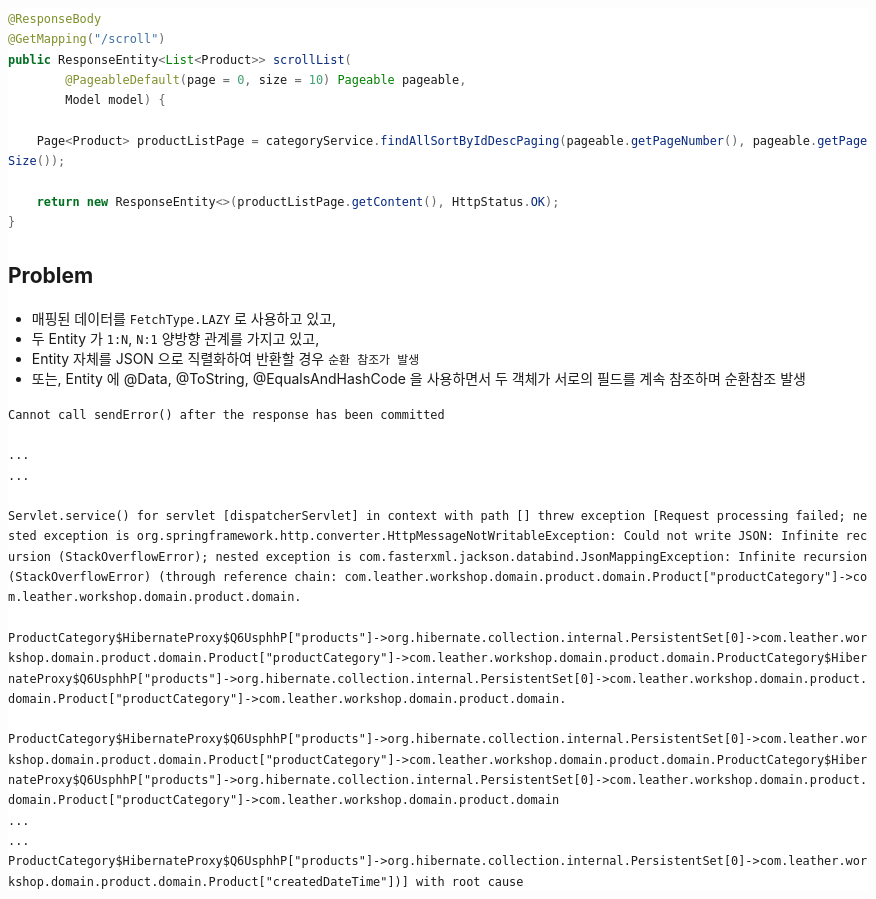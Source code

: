 ```java
@ResponseBody
@GetMapping("/scroll")
public ResponseEntity<List<Product>> scrollList(
        @PageableDefault(page = 0, size = 10) Pageable pageable,
        Model model) {

    Page<Product> productListPage = categoryService.findAllSortByIdDescPaging(pageable.getPageNumber(), pageable.getPageSize());

    return new ResponseEntity<>(productListPage.getContent(), HttpStatus.OK);
}
```

## Problem

- 매핑된 데이터를 `FetchType.LAZY` 로 사용하고 있고,
- 두 Entity 가 `1:N`, `N:1` 양방향 관계를 가지고 있고, 
- Entity 자체를 JSON 으로 직렬화하여 반환할 경우 `순환 참조가 발생`
- 또는, Entity 에 @Data, @ToString, @EqualsAndHashCode 을 사용하면서 두 객체가 서로의 필드를 계속 참조하며 순환참조 발생

```console
Cannot call sendError() after the response has been committed

...
...

Servlet.service() for servlet [dispatcherServlet] in context with path [] threw exception [Request processing failed; nested exception is org.springframework.http.converter.HttpMessageNotWritableException: Could not write JSON: Infinite recursion (StackOverflowError); nested exception is com.fasterxml.jackson.databind.JsonMappingException: Infinite recursion (StackOverflowError) (through reference chain: com.leather.workshop.domain.product.domain.Product["productCategory"]->com.leather.workshop.domain.product.domain.

ProductCategory$HibernateProxy$Q6UsphhP["products"]->org.hibernate.collection.internal.PersistentSet[0]->com.leather.workshop.domain.product.domain.Product["productCategory"]->com.leather.workshop.domain.product.domain.ProductCategory$HibernateProxy$Q6UsphhP["products"]->org.hibernate.collection.internal.PersistentSet[0]->com.leather.workshop.domain.product.domain.Product["productCategory"]->com.leather.workshop.domain.product.domain.

ProductCategory$HibernateProxy$Q6UsphhP["products"]->org.hibernate.collection.internal.PersistentSet[0]->com.leather.workshop.domain.product.domain.Product["productCategory"]->com.leather.workshop.domain.product.domain.ProductCategory$HibernateProxy$Q6UsphhP["products"]->org.hibernate.collection.internal.PersistentSet[0]->com.leather.workshop.domain.product.domain.Product["productCategory"]->com.leather.workshop.domain.product.domain
...
...
ProductCategory$HibernateProxy$Q6UsphhP["products"]->org.hibernate.collection.internal.PersistentSet[0]->com.leather.workshop.domain.product.domain.Product["createdDateTime"])] with root cause
```
